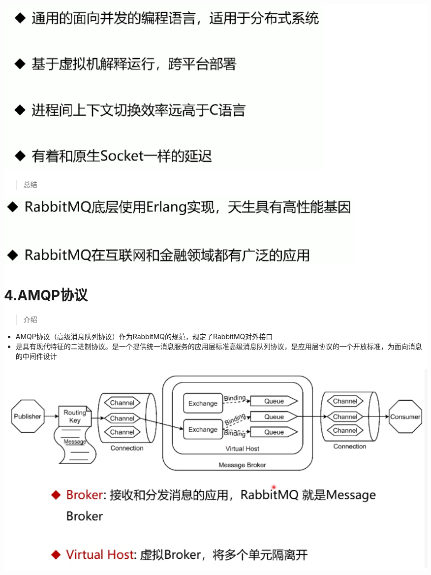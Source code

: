 ![image-20230222170033009](./image/w8kzlu.png)



> 总结

![image-20230222170212200](./image/w8kzlr.png)



# 4.AMQP协议

> 介绍

- AMQP协议（高级消息队列协议）作为RabbitMQ的规范，规定了RabbitMQ对外接口
- 是具有现代特征的二进制协议。是一个提供统一消息服务的应用层标准高级消息队列协议，是应用层协议的一个开放标准，为面向消息的中间件设计

 ![image-20230222171814117](./image/w8kysz.png)
